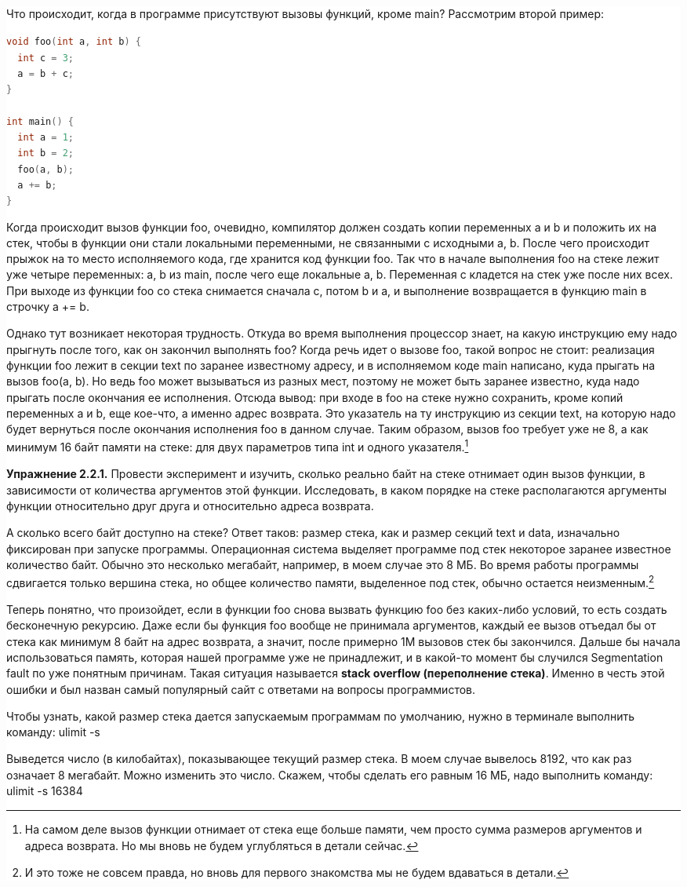 Что происходит, когда в программе присутствуют вызовы функций, кроме main? Рассмотрим второй пример:

```cpp
void foo(int a, int b) {
  int c = 3;
  a = b + c;
} 

int main() {
  int a = 1;
  int b = 2;
  foo(a, b);
  a += b;
}
```
Когда происходит вызов функции foo, очевидно, компилятор должен создать копии переменных a и b и положить их на стек, чтобы в функции они стали локальными переменными, не связанными с исходными a, b. После чего происходит прыжок на то место исполняемого кода, где хранится код функции foo. Так что в начале выполнения foo на стеке лежит уже четыре переменных: a, b из main, после чего еще локальные a, b. Переменная c кладется на стек уже после них всех. При выходе из функции foo со стека снимается сначала c, потом b и a, и выполнение возвращается в функцию main в строчку a += b.

Однако тут возникает некоторая трудность. Откуда во время выполнения процессор знает, на какую инструкцию ему надо прыгнуть после того, как он закончил выполнять foo? Когда речь идет о вызове foo, такой вопрос не стоит: реализация функции foo лежит в секции text по заранее известному адресу, и в исполняемом коде main написано, куда прыгать на вызов foo(a, b). Но ведь foo может вызываться из разных мест, поэтому не может быть заранее известно, куда надо прыгать после окончания ее исполнения. Отсюда вывод: при входе в foo на стеке нужно сохранить, кроме копий переменных a и b, еще кое-что, а именно адрес возврата. Это указатель на ту инструкцию из секции text, на которую надо будет вернуться после окончания исполнения foo в данном случае. Таким образом, вызов foo требует уже не 8, а как минимум 16 байт памяти на стеке: для двух параметров типа int и одного указателя.[^3]

**Упражнение 2.2.1.** Провести эксперимент и изучить, сколько реально байт на стеке отнимает один вызов функции, в зависимости от количества аргументов этой функции. Исследовать, в каком порядке на стеке располагаются аргументы функции относительно друг друга и относительно адреса возврата.

А сколько всего байт доступно на стеке? Ответ таков: размер стека, как и размер секций text и data, изначально фиксирован при запуске программы. Операционная система выделяет программе под стек некоторое заранее известное количество байт. Обычно это несколько мегабайт, например, в моем случае это 8 МБ. Во время работы программы сдвигается только вершина стека, но общее количество памяти, выделенное под стек, обычно остается неизменным.[^4]

Теперь понятно, что произойдет, если в функции foo снова вызвать функцию foo без каких-либо условий, то есть создать бесконечную рекурсию. Даже если бы функция foo вообще не принимала аргументов, каждый ее вызов отъедал бы от стека как минимум 8 байт на адрес возврата, а значит, после примерно 1М вызовов стек бы закончился. Дальше бы начала использоваться память, которая нашей программе уже не принадлежит, и в какой-то момент бы случился Segmentation fault по уже понятным причинам. Такая ситуация называется **stack overflow (переполнение стека)**. Именно в честь этой ошибки и был назван самый популярный сайт с ответами на вопросы программистов.

Чтобы узнать, какой размер стека дается запускаемым программам по умолчанию, нужно в терминале выполнить команду: ulimit -s

Выведется число (в килобайтах), показывающее текущий размер стека. В моем случае вывелось 8192, что как раз означает 8 мегабайт. Можно изменить это число. Скажем, чтобы сделать его равным 16 МБ, надо выполнить команду: ulimit -s 16384


[^1]: Не совсем. Но для первого знакомства с темой проще считать, что это так.
[^2]: И вновь нужно сделать оговорку, что в реальности в данном примере, скорее всего, так не случится, всё будет несколько сложнее. Но для первого знакомства удобнее представлять себе всё так, как я описал.
[^3]: На самом деле вызов функции отнимает от стека еще больше памяти, чем просто сумма размеров аргументов и адреса возврата. Но мы вновь не будем углубляться в детали сейчас.
[^4]: И это тоже не совсем правда, но вновь для первого знакомства мы не будем вдаваться в детали.